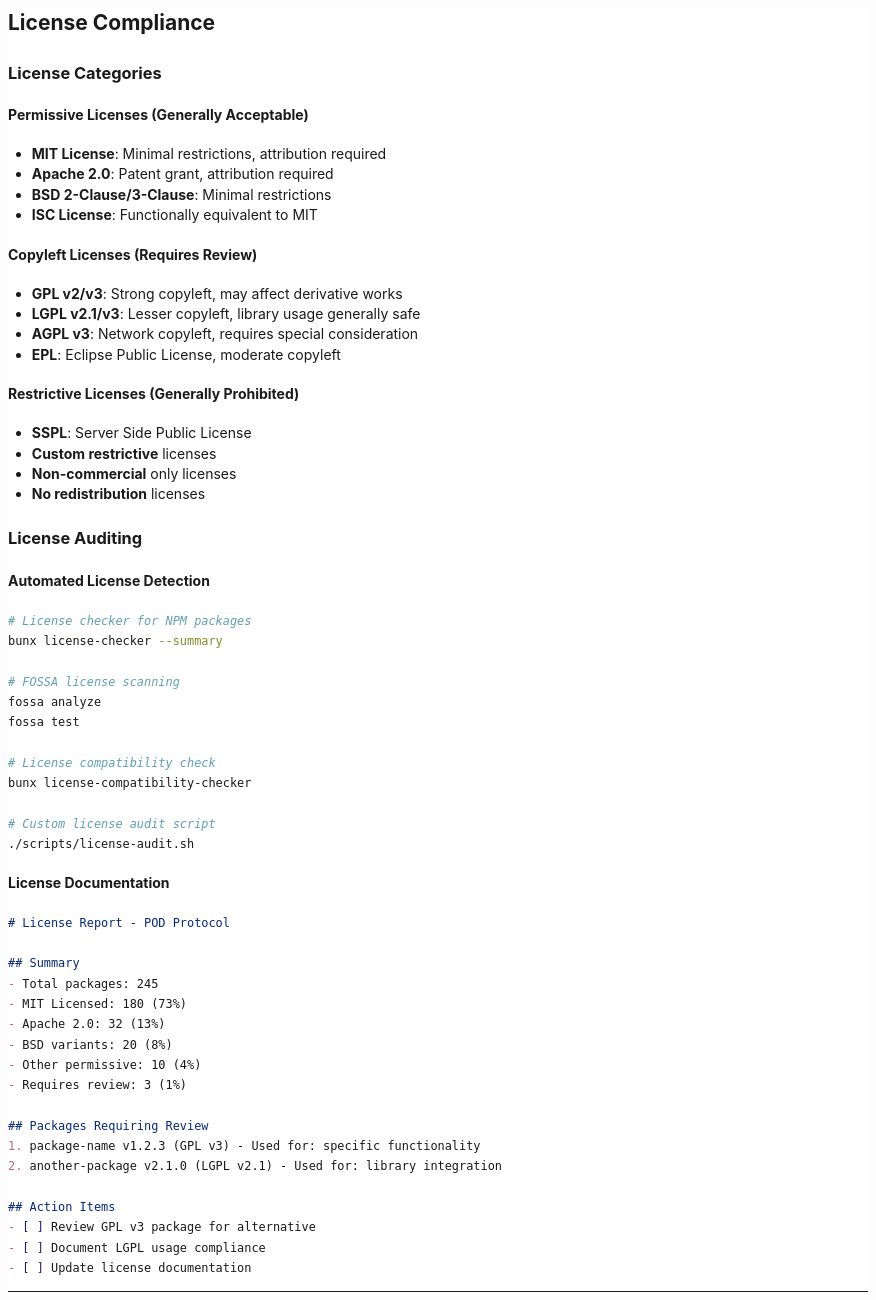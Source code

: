 
## License Compliance

### License Categories

#### Permissive Licenses (Generally Acceptable)
- **MIT License**: Minimal restrictions, attribution required
- **Apache 2.0**: Patent grant, attribution required
- **BSD 2-Clause/3-Clause**: Minimal restrictions
- **ISC License**: Functionally equivalent to MIT

#### Copyleft Licenses (Requires Review)
- **GPL v2/v3**: Strong copyleft, may affect derivative works
- **LGPL v2.1/v3**: Lesser copyleft, library usage generally safe
- **AGPL v3**: Network copyleft, requires special consideration
- **EPL**: Eclipse Public License, moderate copyleft

#### Restrictive Licenses (Generally Prohibited)
- **SSPL**: Server Side Public License
- **Custom restrictive** licenses
- **Non-commercial** only licenses
- **No redistribution** licenses

### License Auditing

#### Automated License Detection
```bash
# License checker for NPM packages
bunx license-checker --summary

# FOSSA license scanning
fossa analyze
fossa test

# License compatibility check
bunx license-compatibility-checker

# Custom license audit script
./scripts/license-audit.sh
```

#### License Documentation
```markdown
# License Report - POD Protocol

## Summary
- Total packages: 245
- MIT Licensed: 180 (73%)
- Apache 2.0: 32 (13%)
- BSD variants: 20 (8%)
- Other permissive: 10 (4%)
- Requires review: 3 (1%)

## Packages Requiring Review
1. package-name v1.2.3 (GPL v3) - Used for: specific functionality
2. another-package v2.1.0 (LGPL v2.1) - Used for: library integration

## Action Items
- [ ] Review GPL v3 package for alternative
- [ ] Document LGPL usage compliance
- [ ] Update license documentation
```

---